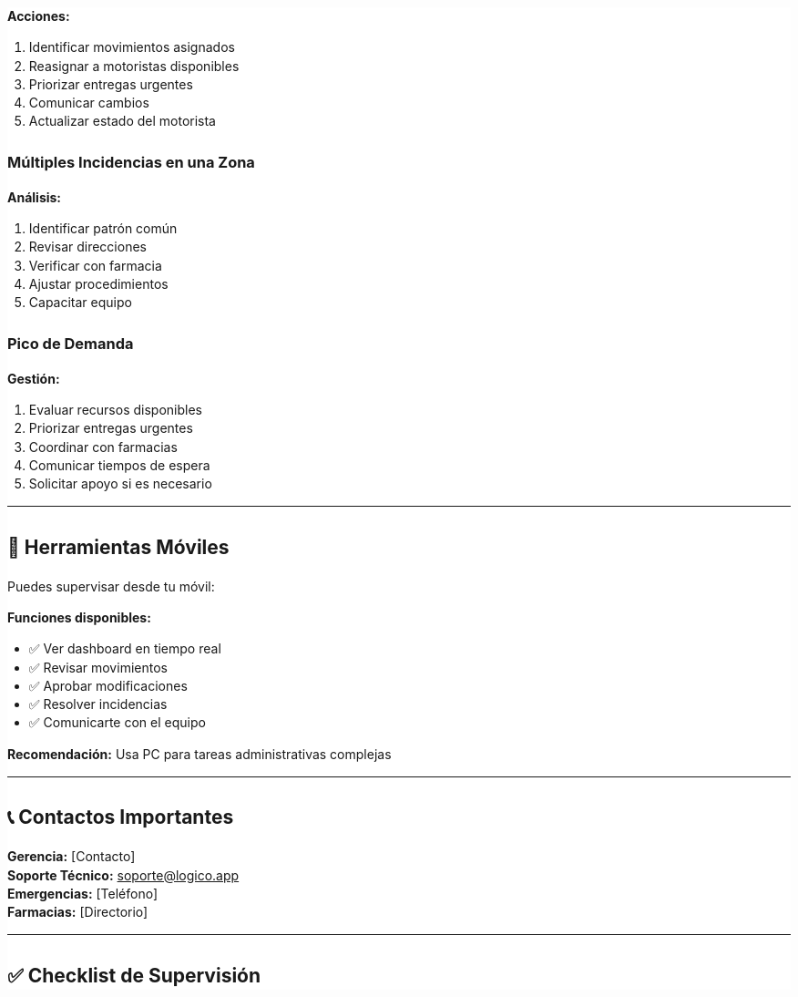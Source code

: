 **Acciones:**
1. Identificar movimientos asignados
2. Reasignar a motoristas disponibles
3. Priorizar entregas urgentes
4. Comunicar cambios
5. Actualizar estado del motorista

### Múltiples Incidencias en una Zona

**Análisis:**
1. Identificar patrón común
2. Revisar direcciones
3. Verificar con farmacia
4. Ajustar procedimientos
5. Capacitar equipo

### Pico de Demanda

**Gestión:**
1. Evaluar recursos disponibles
2. Priorizar entregas urgentes
3. Coordinar con farmacias
4. Comunicar tiempos de espera
5. Solicitar apoyo si es necesario

---

## 📱 Herramientas Móviles

Puedes supervisar desde tu móvil:

**Funciones disponibles:**
- ✅ Ver dashboard en tiempo real
- ✅ Revisar movimientos
- ✅ Aprobar modificaciones
- ✅ Resolver incidencias
- ✅ Comunicarte con el equipo

**Recomendación:** Usa PC para tareas administrativas complejas

---

## 📞 Contactos Importantes

**Gerencia:** [Contacto]  
**Soporte Técnico:** soporte@logico.app  
**Emergencias:** [Teléfono]  
**Farmacias:** [Directorio]

---

## ✅ Checklist de Supervisión
